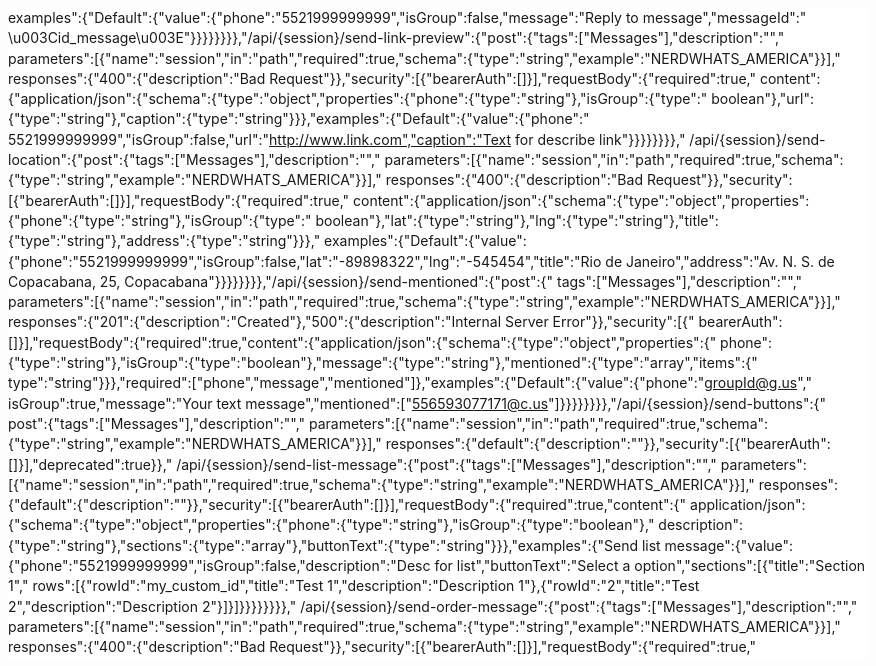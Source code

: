 examples":{"Default":{"value":{"phone":"5521999999999","isGroup":false,"message":"Reply to message","messageId":"
\u003Cid_message\u003E"}}}}}}}},"/api/{session}/send-link-preview":{"post":{"tags":["Messages"],"description":"","
parameters":[{"name":"session","in":"path","required":true,"schema":{"type":"string","example":"NERDWHATS_AMERICA"}}],"
responses":{"400":{"description":"Bad Request"}},"security":[{"bearerAuth":[]}],"requestBody":{"required":true,"
content":{"application/json":{"schema":{"type":"object","properties":{"phone":{"type":"string"},"isGroup":{"type":"
boolean"},"url":{"type":"string"},"caption":{"type":"string"}}},"examples":{"Default":{"value":{"phone":"
5521999999999","isGroup":false,"url":"http://www.link.com","caption":"Text for describe link"}}}}}}}},"
/api/{session}/send-location":{"post":{"tags":["Messages"],"description":"","
parameters":[{"name":"session","in":"path","required":true,"schema":{"type":"string","example":"NERDWHATS_AMERICA"}}],"
responses":{"400":{"description":"Bad Request"}},"security":[{"bearerAuth":[]}],"requestBody":{"required":true,"
content":{"application/json":{"schema":{"type":"object","properties":{"phone":{"type":"string"},"isGroup":{"type":"
boolean"},"lat":{"type":"string"},"lng":{"type":"string"},"title":{"type":"string"},"address":{"type":"string"}}},"
examples":{"Default":{"value":{"phone":"5521999999999","isGroup":false,"lat":"-89898322","lng":"-545454","title":"Rio de
Janeiro","address":"Av. N. S. de Copacabana, 25, Copacabana"}}}}}}}},"/api/{session}/send-mentioned":{"post":{"
tags":["Messages"],"description":"","
parameters":[{"name":"session","in":"path","required":true,"schema":{"type":"string","example":"NERDWHATS_AMERICA"}}],"
responses":{"201":{"description":"Created"},"500":{"description":"Internal Server Error"}},"security":[{"
bearerAuth":[]}],"requestBody":{"required":true,"content":{"application/json":{"schema":{"type":"object","properties":{"
phone":{"type":"string"},"isGroup":{"type":"boolean"},"message":{"type":"string"},"mentioned":{"type":"array","items":{"
type":"string"}}},"required":["phone","message","mentioned"]},"examples":{"Default":{"value":{"phone":"groupId@g.us","
isGroup":true,"message":"Your text message","mentioned":["556593077171@c.us"]}}}}}}}},"/api/{session}/send-buttons":{"
post":{"tags":["Messages"],"description":"","
parameters":[{"name":"session","in":"path","required":true,"schema":{"type":"string","example":"NERDWHATS_AMERICA"}}],"
responses":{"default":{"description":""}},"security":[{"bearerAuth":[]}],"deprecated":true}},"
/api/{session}/send-list-message":{"post":{"tags":["Messages"],"description":"","
parameters":[{"name":"session","in":"path","required":true,"schema":{"type":"string","example":"NERDWHATS_AMERICA"}}],"
responses":{"default":{"description":""}},"security":[{"bearerAuth":[]}],"requestBody":{"required":true,"content":{"
application/json":{"schema":{"type":"object","properties":{"phone":{"type":"string"},"isGroup":{"type":"boolean"},"
description":{"type":"string"},"sections":{"type":"array"},"buttonText":{"type":"string"}}},"examples":{"Send list
message":{"value":{"phone":"5521999999999","isGroup":false,"description":"Desc for list","buttonText":"Select a
option","sections":[{"title":"Section 1","
rows":[{"rowId":"my_custom_id","title":"Test 1","description":"Description 1"},{"rowId":"2","title":"Test 2","description":"Description 2"}]}]}}}}}}}},"
/api/{session}/send-order-message":{"post":{"tags":["Messages"],"description":"","
parameters":[{"name":"session","in":"path","required":true,"schema":{"type":"string","example":"NERDWHATS_AMERICA"}}],"
responses":{"400":{"description":"Bad Request"}},"security":[{"bearerAuth":[]}],"requestBody":{"required":true,"
